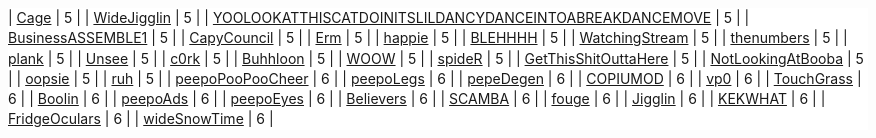 | [Cage](https://7tv.app/emotes/6407ce6467f0badff747a6f6)                                                                                                 | 5     |
| [WideJigglin](https://7tv.app/emotes/636065c6b894df4ff0825041)                                                                                          | 5     |
| [YOOLOOKATTHISCATDOINITSLILDANCYDANCEINTOABREAKDANCEMOVE](https://7tv.app/emotes/626e85723cff3e3e633142d0)                                              | 5     |
| [BusinessASSEMBLE1](https://7tv.app/emotes/62bc59955dd88939967b9f23)                                                                                    | 5     |
| [CapyCouncil](https://7tv.app/emotes/62a5280733472110d62cabec)                                                                                          | 5     |
| [Erm](https://7tv.app/emotes/63ae2a9041eeaa66119a2ccd)                                                                                                  | 5     |
| [happie](https://7tv.app/emotes/643c96089137f98b004c8d5f)                                                                                               | 5     |
| [BLEHHHH](https://7tv.app/emotes/630bdc0b581c4d862ef98174)                                                                                              | 5     |
| [WatchingStream](https://7tv.app/emotes/61e4f2371f8f9d5cf6337b61)                                                                                       | 5     |
| [thenumbers](https://7tv.app/emotes/63b4b0daf79cd6dbbe8b0fcf)                                                                                           | 5     |
| [plank](https://7tv.app/emotes/63f819ed0588a70e9a8d987b)                                                                                                | 5     |
| [Unsee](https://7tv.app/emotes/642eabb88ecf62c87625dc5c)                                                                                                | 5     |
| [c0rk](https://7tv.app/emotes/61f68ecb084cfa2e05d25f28)                                                                                                 | 5     |
| [Buhhloon](https://7tv.app/emotes/64551209b10a10fec180a58d)                                                                                             | 5     |
| [WOOW](https://7tv.app/emotes/62324b5a83ac0ba37203a3d0)                                                                                                 | 5     |
| [spideR](https://7tv.app/emotes/615f2fb3bd2ecfefac11edca)                                                                                               | 5     |
| [GetThisShitOuttaHere](https://7tv.app/emotes/646e95246989b9b0d46c4744)                                                                                 | 5     |
| [NotLookingAtBooba](https://7tv.app/emotes/6346e1b78cb0dce8e422b05a)                                                                                    | 5     |
| [oopsie](https://7tv.app/emotes/6476a0ef804ca09ebf232e0c)                                                                                               | 5     |
| [ruh](https://7tv.app/emotes/63e74c6b15f9f80bd0c465db)                                                                                                  | 5     |
| [peepoPooPooCheer](https://7tv.app/emotes/60af3ee084a2b8e6556dde75)                                                                                     | 6     |
| [peepoLegs](https://7tv.app/emotes/60b0f4baf12983cd1d2714b3)                                                                                            | 6     |
| [pepeDegen](https://7tv.app/emotes/60ea74c2f14d8f51558f53cf)                                                                                            | 6     |
| [COPIUMOD](https://7tv.app/emotes/6111bacf5b4815cda893f153)                                                                                             | 6     |
| [vp0](https://7tv.app/emotes/6139b13bf7977b64f644cbe2)                                                                                                  | 6     |
| [TouchGrass](https://7tv.app/emotes/61e62b39095be332e347deaa)                                                                                           | 6     |
| [Boolin](https://7tv.app/emotes/60afca9099923bbe7f3808cd)                                                                                               | 6     |
| [peepoAds](https://7tv.app/emotes/62fb1177bb2535fc90f863e1)                                                                                             | 6     |
| [peepoEyes](https://7tv.app/emotes/61e63b15095be332e347e0b5)                                                                                            | 6     |
| [Believers](https://7tv.app/emotes/60b0e07df12983cd1da5b247)                                                                                            | 6     |
| [SCAMBA](https://7tv.app/emotes/634958caf614dc272b1f90dd)                                                                                               | 6     |
| [fouge](https://7tv.app/emotes/6200856ac1817e22b70aee9c)                                                                                                | 6     |
| [Jigglin](https://7tv.app/emotes/62f1f34b1de84f086742bbf4)                                                                                              | 6     |
| [KEKWHAT](https://7tv.app/emotes/60ae47b70e354776343dcd35)                                                                                              | 6     |
| [FridgeOculars](https://7tv.app/emotes/62a36a068f58999950de90c3)                                                                                        | 6     |
| [wideSnowTime](https://7tv.app/emotes/612950d19672d28ede22b1a0)                                                                                         | 6     |